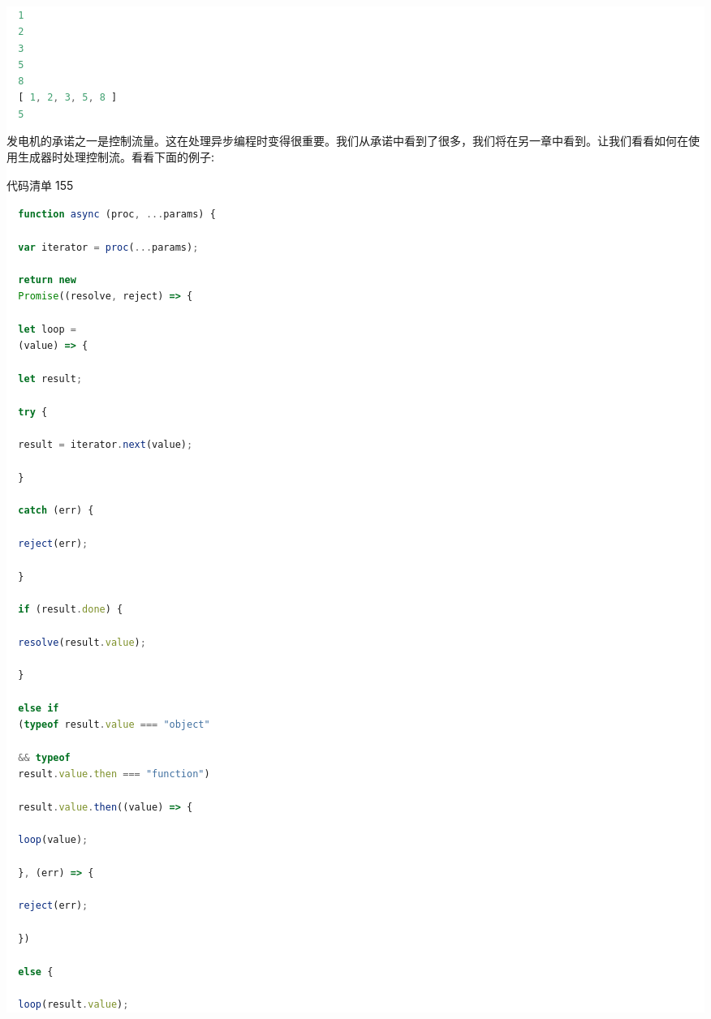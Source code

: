 ```js
  1
  2
  3
  5
  8
  [ 1, 2, 3, 5, 8 ]
  5

```

发电机的承诺之一是控制流量。这在处理异步编程时变得很重要。我们从承诺中看到了很多，我们将在另一章中看到。让我们看看如何在使用生成器时处理控制流。看看下面的例子:

代码清单 155

```js
  function async (proc, ...params) {

  var iterator = proc(...params);

  return new
  Promise((resolve, reject) => {

  let loop =
  (value) => {

  let result;

  try {

  result = iterator.next(value);

  }

  catch (err) {

  reject(err);

  }

  if (result.done) {

  resolve(result.value);

  }

  else if
  (typeof result.value === "object"

  && typeof
  result.value.then === "function")

  result.value.then((value) => {

  loop(value);

  }, (err) => {

  reject(err);

  })

  else {

  loop(result.value);        
```

  [Symbol.iterator]: function*()